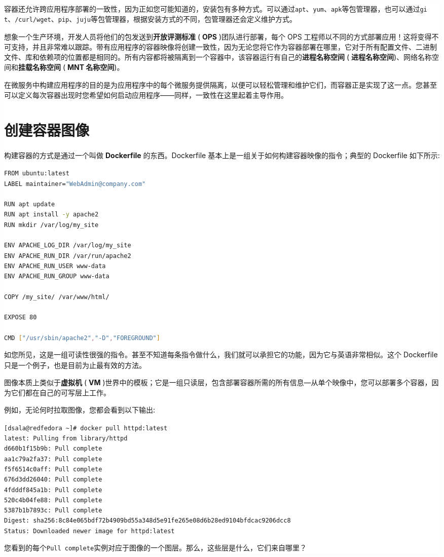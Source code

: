 容器还允许跨应用程序部署的一致性，因为正如您可能知道的，安装包有多种方式。可以通过`apt`、`yum`、`apk`等包管理器，也可以通过`git`、`/curl/wget`、`pip`、`juju`等包管理器，根据安装方式的不同，包管理器还会定义维护方式。

想象一个生产环境，开发人员将他们的包发送到**开放评测标准** ( **OPS** )团队进行部署，每个 OPS 工程师以不同的方式部署应用！这将变得不可支持，并且非常难以跟踪。带有应用程序的容器映像将创建一致性，因为无论您将它作为容器部署在哪里，它对于所有配置文件、二进制文件、库和依赖项的位置都是相同的。所有内容都将被隔离到一个容器中，该容器运行有自己的**进程名称空间** ( **进程名称空间**)、网络名称空间和**挂载名称空间** ( **MNT 名称空间**)。

在微服务中构建应用程序的目的是为应用程序中的每个微服务提供隔离，以便可以轻松管理和维护它们，而容器正是实现了这一点。您甚至可以定义每次容器出现时您希望如何启动应用程序——同样，一致性在这里起着主导作用。

# 创建容器图像

构建容器的方式是通过一个叫做 **Dockerfile** 的东西。Dockerfile 基本上是一组关于如何构建容器映像的指令；典型的 Dockerfile 如下所示:

```sh
FROM ubuntu:latest
LABEL maintainer="WebAdmin@company.com"

RUN apt update
RUN apt install -y apache2
RUN mkdir /var/log/my_site

ENV APACHE_LOG_DIR /var/log/my_site
ENV APACHE_RUN_DIR /var/run/apache2
ENV APACHE_RUN_USER www-data
ENV APACHE_RUN_GROUP www-data

COPY /my_site/ /var/www/html/

EXPOSE 80

CMD ["/usr/sbin/apache2","-D","FOREGROUND"]
```

如您所见，这是一组可读性很强的指令。甚至不知道每条指令做什么，我们就可以承担它的功能，因为它与英语非常相似。这个 Dockerfile 只是一个例子，也是目前为止最有效的方法。

图像本质上类似于**虚拟机** ( **VM** )世界中的模板；它是一组只读层，包含部署容器所需的所有信息—从单个映像中，您可以部署多个容器，因为它们都在自己的可写层上工作。

例如，无论何时拉取图像，您都会看到以下输出:

```sh
[dsala@redfedora ~]# docker pull httpd:latest
latest: Pulling from library/httpd
d660b1f15b9b: Pull complete
aa1c79a2fa37: Pull complete
f5f6514c0aff: Pull complete
676d3dd26040: Pull complete
4fdddf845a1b: Pull complete
520c4b04fe88: Pull complete
5387b1b7893c: Pull complete
Digest: sha256:8c84e065bdf72b4909bd55a348d5e91fe265e08d6b28ed9104bfdcac9206dcc8
Status: Downloaded newer image for httpd:latest
```

您看到的每个`Pull complete`实例对应于图像的一个图层。那么，这些层是什么，它们来自哪里？
